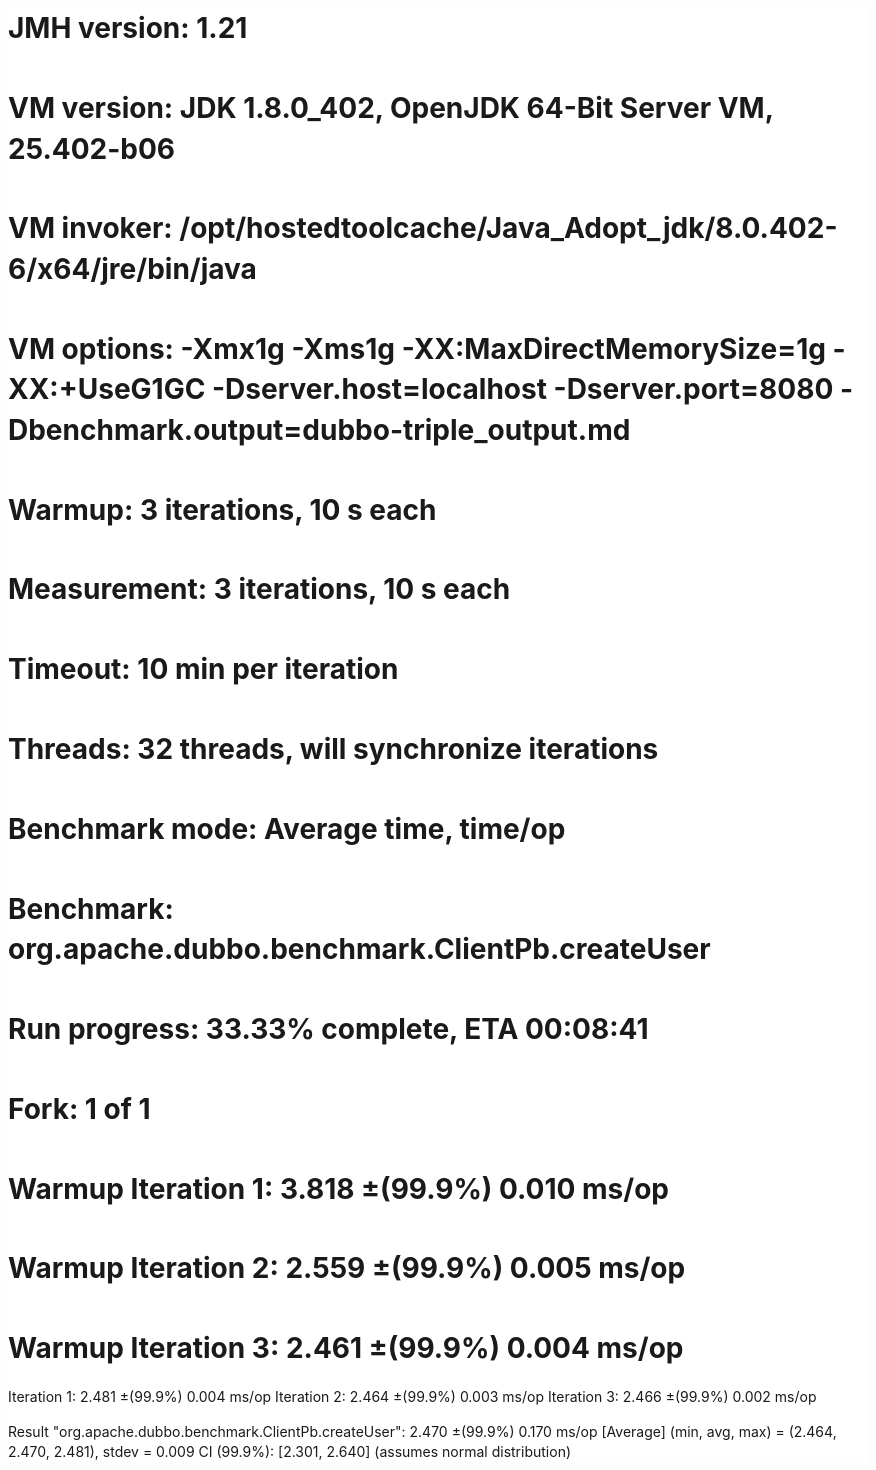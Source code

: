 
# JMH version: 1.21
# VM version: JDK 1.8.0_402, OpenJDK 64-Bit Server VM, 25.402-b06
# VM invoker: /opt/hostedtoolcache/Java_Adopt_jdk/8.0.402-6/x64/jre/bin/java
# VM options: -Xmx1g -Xms1g -XX:MaxDirectMemorySize=1g -XX:+UseG1GC -Dserver.host=localhost -Dserver.port=8080 -Dbenchmark.output=dubbo-triple_output.md
# Warmup: 3 iterations, 10 s each
# Measurement: 3 iterations, 10 s each
# Timeout: 10 min per iteration
# Threads: 32 threads, will synchronize iterations
# Benchmark mode: Average time, time/op
# Benchmark: org.apache.dubbo.benchmark.ClientPb.createUser

# Run progress: 33.33% complete, ETA 00:08:41
# Fork: 1 of 1
# Warmup Iteration   1: 3.818 ±(99.9%) 0.010 ms/op
# Warmup Iteration   2: 2.559 ±(99.9%) 0.005 ms/op
# Warmup Iteration   3: 2.461 ±(99.9%) 0.004 ms/op
Iteration   1: 2.481 ±(99.9%) 0.004 ms/op
Iteration   2: 2.464 ±(99.9%) 0.003 ms/op
Iteration   3: 2.466 ±(99.9%) 0.002 ms/op


Result "org.apache.dubbo.benchmark.ClientPb.createUser":
  2.470 ±(99.9%) 0.170 ms/op [Average]
  (min, avg, max) = (2.464, 2.470, 2.481), stdev = 0.009
  CI (99.9%): [2.301, 2.640] (assumes normal distribution)
